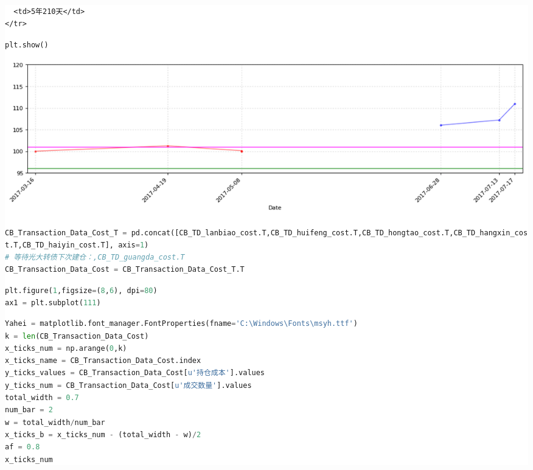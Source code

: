       <td>5年210天</td>
    </tr>
  </tbody>
</table>
</div>




```python
plt.show()
```


![png](output_50_0.png)



```python
CB_Transaction_Data_Cost_T = pd.concat([CB_TD_lanbiao_cost.T,CB_TD_huifeng_cost.T,CB_TD_hongtao_cost.T,CB_TD_hangxin_cost.T,CB_TD_haiyin_cost.T], axis=1)
# 等待光大转债下次建仓：,CB_TD_guangda_cost.T
CB_Transaction_Data_Cost = CB_Transaction_Data_Cost_T.T
```


```python
plt.figure(1,figsize=(8,6), dpi=80)
ax1 = plt.subplot(111)
```


```python
Yahei = matplotlib.font_manager.FontProperties(fname='C:\Windows\Fonts\msyh.ttf')
k = len(CB_Transaction_Data_Cost)
x_ticks_num = np.arange(0,k)
x_ticks_name = CB_Transaction_Data_Cost.index
y_ticks_values = CB_Transaction_Data_Cost[u'持仓成本'].values
y_ticks_num = CB_Transaction_Data_Cost[u'成交数量'].values
total_width = 0.7
num_bar = 2
w = total_width/num_bar
x_ticks_b = x_ticks_num - (total_width - w)/2
af = 0.8
x_ticks_num
```
